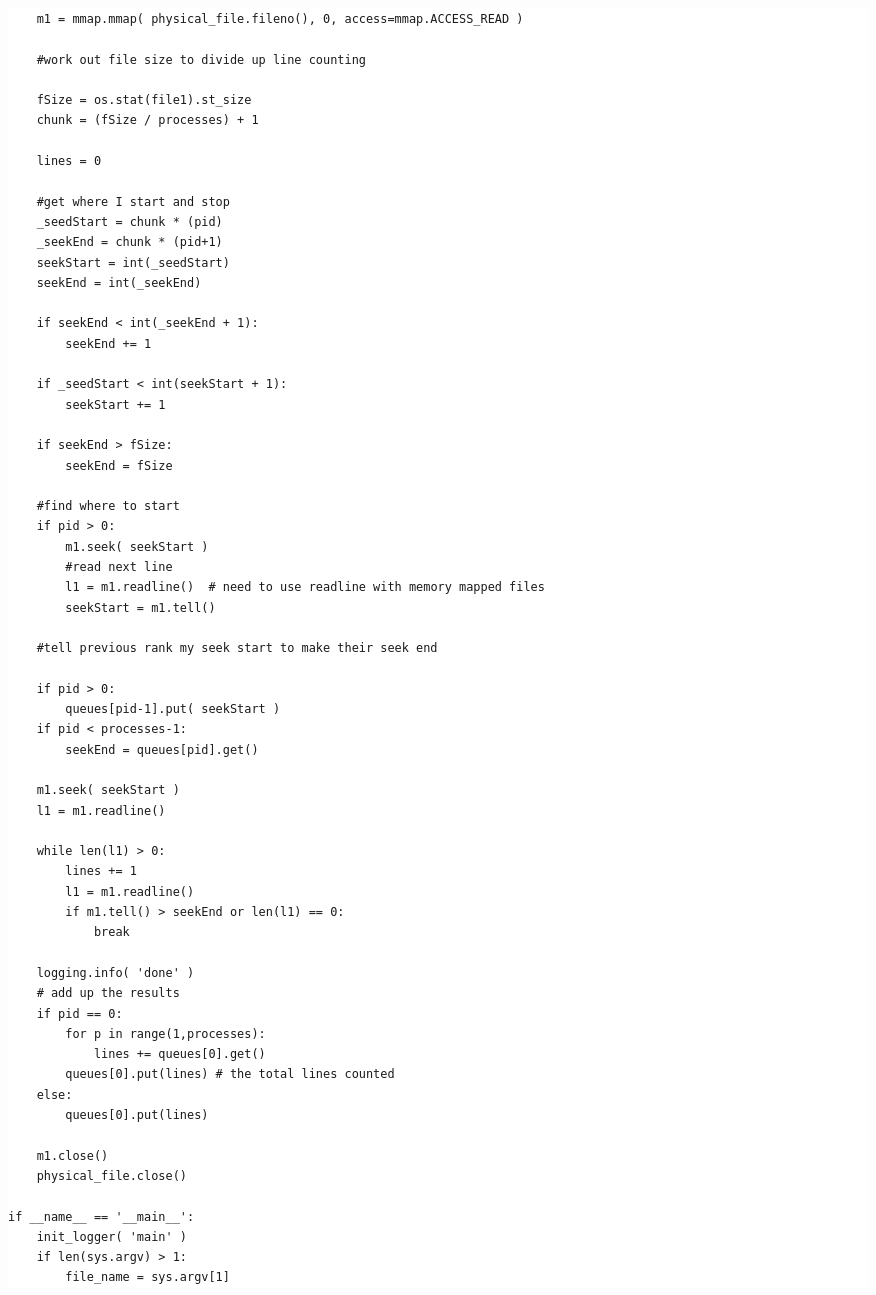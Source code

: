 ```
    m1 = mmap.mmap( physical_file.fileno(), 0, access=mmap.ACCESS_READ )

    #work out file size to divide up line counting

    fSize = os.stat(file1).st_size
    chunk = (fSize / processes) + 1

    lines = 0

    #get where I start and stop
    _seedStart = chunk * (pid)
    _seekEnd = chunk * (pid+1)
    seekStart = int(_seedStart)
    seekEnd = int(_seekEnd)

    if seekEnd < int(_seekEnd + 1):
        seekEnd += 1

    if _seedStart < int(seekStart + 1):
        seekStart += 1

    if seekEnd > fSize:
        seekEnd = fSize

    #find where to start
    if pid > 0:
        m1.seek( seekStart )
        #read next line
        l1 = m1.readline()  # need to use readline with memory mapped files
        seekStart = m1.tell()

    #tell previous rank my seek start to make their seek end

    if pid > 0:
        queues[pid-1].put( seekStart )
    if pid < processes-1:
        seekEnd = queues[pid].get()

    m1.seek( seekStart )
    l1 = m1.readline()

    while len(l1) > 0:
        lines += 1
        l1 = m1.readline()
        if m1.tell() > seekEnd or len(l1) == 0:
            break

    logging.info( 'done' )
    # add up the results
    if pid == 0:
        for p in range(1,processes):
            lines += queues[0].get()
        queues[0].put(lines) # the total lines counted
    else:
        queues[0].put(lines)

    m1.close()
    physical_file.close()

if __name__ == '__main__':
    init_logger( 'main' )
    if len(sys.argv) > 1:
        file_name = sys.argv[1]
```